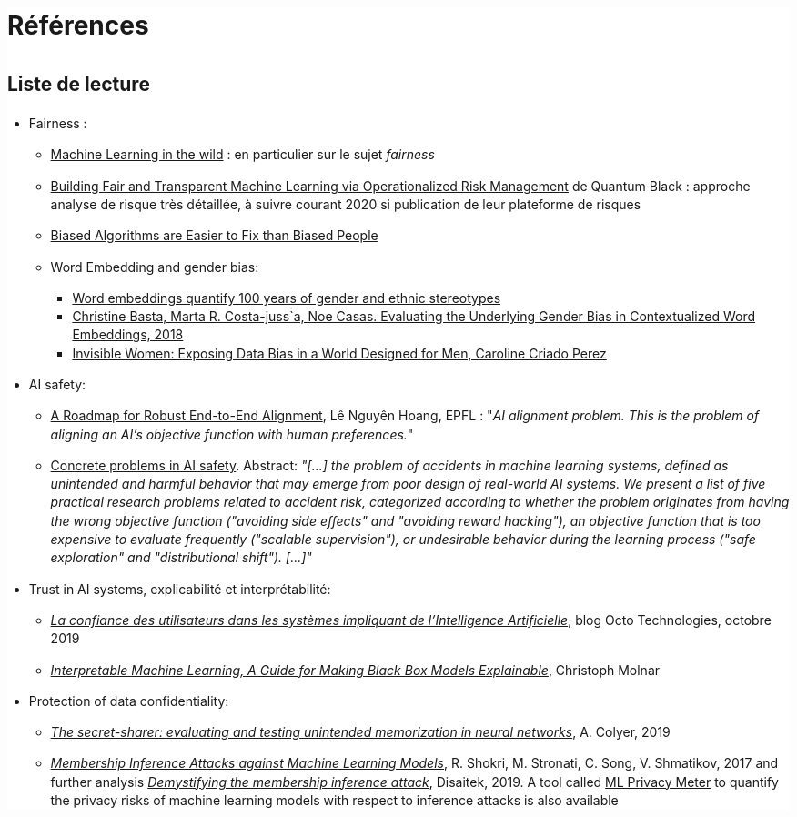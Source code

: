 # Références

## Liste de lecture

- Fairness :

  - [Machine Learning in the wild](https://www.oreilly.com/radar/machine-learning-in-the-wild/) : en particulier sur le sujet _fairness_

  - [Building Fair and Transparent Machine Learning via Operationalized Risk Management](https://aiforsocialgood.github.io/icml2019/accepted/track2/pdfs/32_aisg_icml2019.pdf) de Quantum Black : approche analyse de risque très détaillée, à suivre courant 2020 si publication de leur plateforme de risques

  - [Biased Algorithms are Easier to Fix than Biased People](https://www.nytimes.com/2019/12/06/business/algorithm-bias-fix.html)

  - Word Embedding and gender bias:
    - [Word embeddings quantify 100 years of gender and ethnic stereotypes](https://www.pnas.org/content/pnas/115/16/E3635.full.pdf)
    - [Christine Basta, Marta R. Costa-juss`a, Noe Casas. Evaluating the Underlying Gender Bias in Contextualized Word Embeddings, 2018](https://arxiv.org/pdf/1904.08783.pdf)
    - [Invisible Women: Exposing Data Bias in a World Designed for Men, Caroline Criado Perez](https://www.theguardian.com/books/2019/feb/28/invisible-women-by-caroline-criado-perez-review)

- AI safety:
  
  - [A Roadmap for Robust End-to-End Alignment](https://arxiv.org/pdf/1809.01036.pdf), Lê Nguyên Hoang, EPFL : "_AI alignment problem. This is the problem of aligning an AI’s objective function with human preferences._"

  - [Concrete problems in AI safety](https://arxiv.org/abs/1606.06565). Abstract: _"[...] the problem of accidents in machine learning systems, defined as unintended and harmful behavior that may emerge from poor design of real-world AI systems. We present a list of five practical research problems related to accident risk, categorized according to whether the problem originates from having the wrong objective function ("avoiding side effects" and "avoiding reward hacking"), an objective function that is too expensive to evaluate frequently ("scalable supervision"), or undesirable behavior during the learning process ("safe exploration" and "distributional shift"). [...]"_

- Trust in AI systems, explicabilité et interprétabilité:

  - *[La confiance des utilisateurs dans les systèmes impliquant de l’Intelligence Artificielle](https://blog.octo.com/la-confiance-des-utilisateurs-dans-les-systemes-impliquant-de-lintelligence-artificielle/)*, blog Octo Technologies, octobre 2019

  - *[Interpretable Machine Learning, A Guide for Making Black Box Models Explainable](https://christophm.github.io/interpretable-ml-book/)*, Christoph Molnar

- Protection of data confidentiality:

  - *[The secret-sharer: evaluating and testing unintended memorization in neural networks](https://blog.acolyer.org/2019/09/23/the-secret-sharer/)*, A. Colyer, 2019

  - *[Membership Inference Attacks against Machine Learning Models](https://arxiv.org/abs/1610.05820)*, R. Shokri, M. Stronati, C. Song, V. Shmatikov, 2017 and further analysis *[Demystifying the membership inference attack](https://medium.com/disaitek/demystifying-the-membership-inference-attack-e33e510a0c39)*, Disaitek, 2019. A tool called [ML Privacy Meter](https://github.com/privacytrustlab/ml_privacy_meter) to quantify the privacy risks of machine learning models with respect to inference attacks is also available
